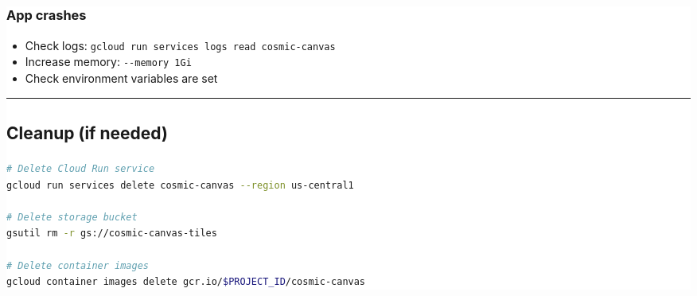 ### App crashes

- Check logs: `gcloud run services logs read cosmic-canvas`
- Increase memory: `--memory 1Gi`
- Check environment variables are set

---

## Cleanup (if needed)

```bash
# Delete Cloud Run service
gcloud run services delete cosmic-canvas --region us-central1

# Delete storage bucket
gsutil rm -r gs://cosmic-canvas-tiles

# Delete container images
gcloud container images delete gcr.io/$PROJECT_ID/cosmic-canvas
```
